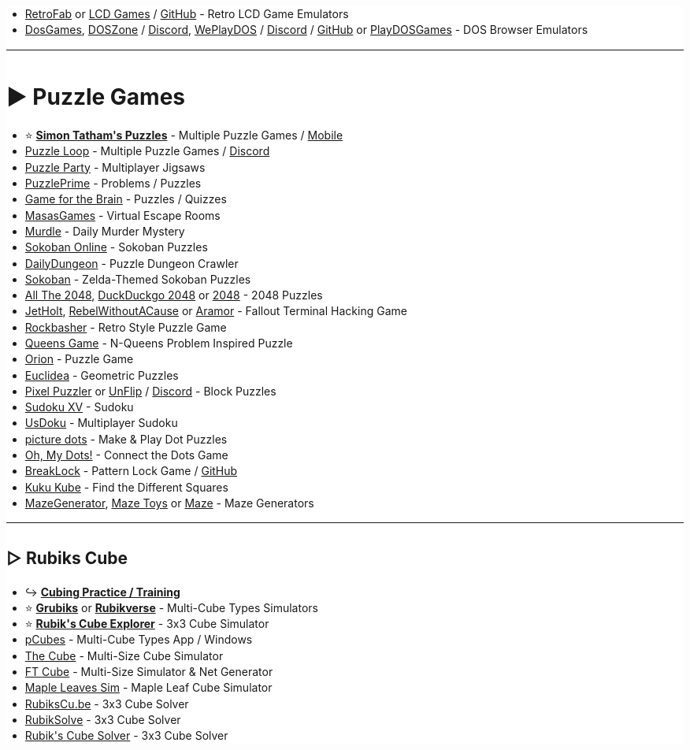 * [RetroFab](https://itizso.itch.io/retrofab) or [LCD Games](http://bdrgames.nl/lcdgames/) / [GitHub](http://github.com/BdR76/lcdgame.js) - Retro LCD Game Emulators
* [DosGames](https://dosgames.com/), [DOSZone](https://dos.zone/) / [Discord](https://discord.com/invite/hMVYEbG), [WePlayDOS](https://weplaydos.games/) / [Discord](https://discord.gg/82TAR6fJ8g) / [GitHub](https://github.com/muditjuneja/weplaydos.games) or [PlayDOSGames](https://www.playdosgames.com/) - DOS Browser Emulators

***

# ► Puzzle Games

* ⭐ **[Simon Tatham's Puzzles](https://www.chiark.greenend.org.uk/~sgtatham/puzzles/)** - Multiple Puzzle Games / [Mobile](https://github.com/chrisboyle/sgtpuzzles)
* [Puzzle Loop](https://www.puzzle-loop.com/) - Multiple Puzzle Games / [Discord](https://discord.gg/YJp77jFzWv)
* [Puzzle Party](https://artsandculture.google.com/experiment/puzzle-party/EwGBPZlIzv0KRw) - Multiplayer Jigsaws
* [PuzzlePrime](https://www.puzzleprime.com/) - Problems / Puzzles
* [Game for the Brain](https://www.gamesforthebrain.com/) - Puzzles / Quizzes
* [MasasGames](https://masasgames.com/) - Virtual Escape Rooms
* [Murdle](https://murdle.com/) - Daily Murder Mystery
* [Sokoban Online](https://www.sokobanonline.com/) - Sokoban Puzzles
* [DailyDungeon](https://dailydungeon.net/) - Puzzle Dungeon Crawler
* [Sokoban](https://suppilulemur.neocities.org/) - Zelda-Themed Sokoban Puzzles
* [All The 2048](https://true65536.github.io/allthe2048/), [DuckDuckgo 2048](https://duckduckgo.com/?q=play+2048&amp;ia=answer) or [2048](https://play2048.co/) - 2048 Puzzles
* [JetHolt](https://jetholt.com/hacking/), [RebelWithoutACause](https://rebelwithoutarootcause.com/demos/terminal/) or [Aramor](http://aramor.epizy.com/fallout-terminal/main) - Fallout Terminal Hacking Game
* [Rockbasher](https://www.rockbasher.com/) - Retro Style Puzzle Game
* [⁠Queens Game](https://queensgame.io/) - N-Queens Problem Inspired Puzzle
* [Orion](https://orion.lukasbach.com/) - Puzzle Game
* [Euclidea](https://www.euclidea.xyz/) - Geometric Puzzles
* [Pixel Puzzler](https://pixel-puzzler.playcurious.games/) or [UnFlip](https://unflipgame.com/) / [Discord](https://discord.com/invite/Hg6zVmTJeP) - Block Puzzles
* [Sudoku XV](https://keeri.place/sudoku-xv) - Sudoku
* [UsDoku](https://www.usdoku.com/) - Multiplayer Sudoku
* [picture dots](https://www.picturedots.com/) - Make & Play Dot Puzzles
* [Oh, My Dots!](https://www.ohmydots.com/) - Connect the Dots Game
* [BreakLock](https://maxwellito.github.io/breaklock/) - Pattern Lock Game / [GitHub](https://github.com/maxwellito/breaklock)
* [Kuku Kube](https://kuku-kube.com/) - Find the Different Squares
* [MazeGenerator](https://www.mazegenerator.net/), [Maze Toys](https://maze.toys/) or [Maze](https://www.epgsoft.com/maze/) - Maze Generators

***

## ▷ Rubiks Cube

* ↪️ **[Cubing Practice / Training](https://www.reddit.com/r/FREEMEDIAHECKYEAH/wiki/edu/#wiki_.25B7_rubiks_cube)**
* ⭐ **[Grubiks](https://grubiks.com/)** or **[Rubikverse](https://rubikverse.com/)** - Multi-Cube Types Simulators
* ⭐ **[Rubik's Cube Explorer](https://iamthecu.be/)** - 3x3 Cube Simulator
* [pCubes](https://twistypuzzles.com/forum/viewtopic.php?f=1&t=27054) - Multi-Cube Types App / Windows
* [The Cube](https://bsehovac.github.io/the-cube/) - Multi-Size Cube Simulator
* [FT Cube](https://shuantsu.github.io/ft_cube/) - Multi-Size Simulator & Net Generator
* [Maple Leaves Sim](https://filipeteixeira.com.br/mapleaves/) - Maple Leaf Cube Simulator
* [RubiksCu.be](https://rubikscu.be/solver/) - 3x3 Cube Solver
* [RubikSolve](https://rubiksolve.com/) - 3x3 Cube Solver
* [Rubik's Cube Solver](https://rubiks-cube-solver.com/) - 3x3 Cube Solver
